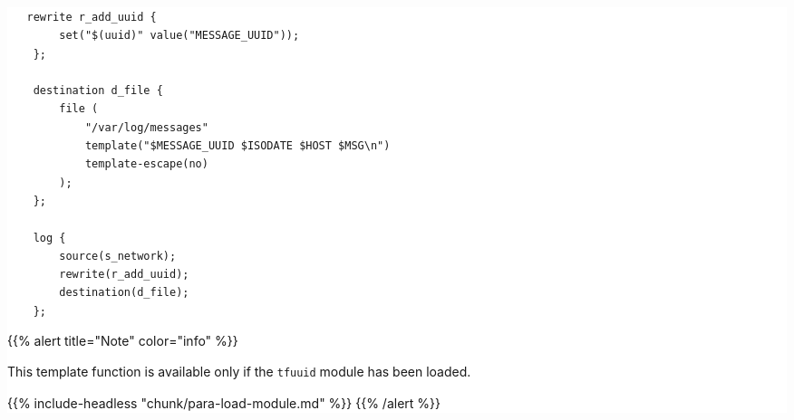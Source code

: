 ```shell
   rewrite r_add_uuid {
        set("$(uuid)" value("MESSAGE_UUID"));
    };
    
    destination d_file {
        file (
            "/var/log/messages"
            template("$MESSAGE_UUID $ISODATE $HOST $MSG\n")
            template-escape(no)
        );
    };
    
    log {
        source(s_network);
        rewrite(r_add_uuid);
        destination(d_file);
    };
```


{{% alert title="Note" color="info" %}}

This template function is available only if the `tfuuid` module has been loaded.

{{% include-headless "chunk/para-load-module.md" %}} {{% /alert %}}

